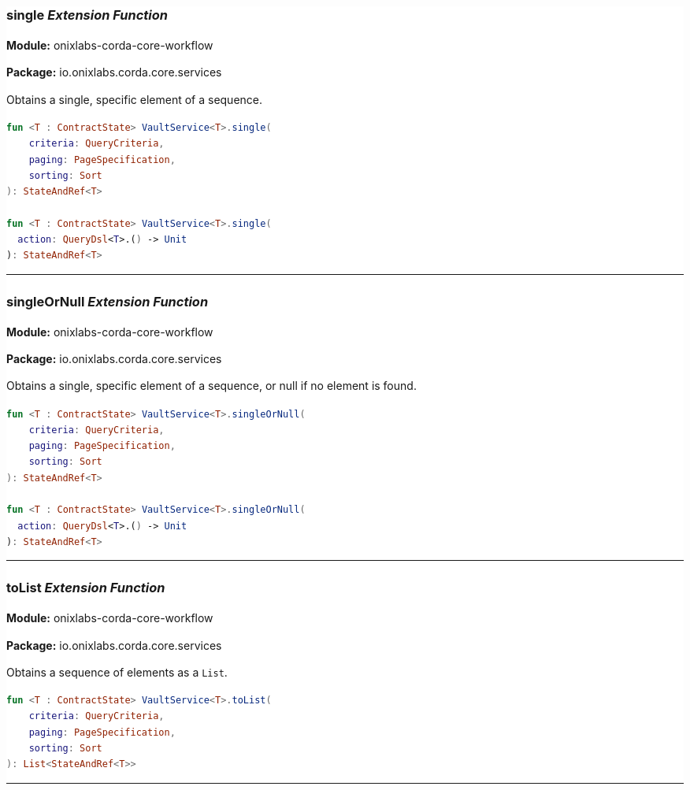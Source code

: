 
### single _Extension Function_

**Module:** onixlabs-corda-core-workflow

**Package:** io.onixlabs.corda.core.services

Obtains a single, specific element of a sequence.

```kotlin
fun <T : ContractState> VaultService<T>.single(
    criteria: QueryCriteria,
    paging: PageSpecification,
    sorting: Sort
): StateAndRef<T>

fun <T : ContractState> VaultService<T>.single(
  action: QueryDsl<T>.() -> Unit
): StateAndRef<T>
```

---

### singleOrNull _Extension Function_

**Module:** onixlabs-corda-core-workflow

**Package:** io.onixlabs.corda.core.services

Obtains a single, specific element of a sequence, or null if no element is found.

```kotlin
fun <T : ContractState> VaultService<T>.singleOrNull(
    criteria: QueryCriteria,
    paging: PageSpecification,
    sorting: Sort
): StateAndRef<T>

fun <T : ContractState> VaultService<T>.singleOrNull(
  action: QueryDsl<T>.() -> Unit
): StateAndRef<T>
```

---

### toList _Extension Function_

**Module:** onixlabs-corda-core-workflow

**Package:** io.onixlabs.corda.core.services

Obtains a sequence of elements as a `List`.

```kotlin
fun <T : ContractState> VaultService<T>.toList(
    criteria: QueryCriteria,
    paging: PageSpecification,
    sorting: Sort
): List<StateAndRef<T>>
```

---